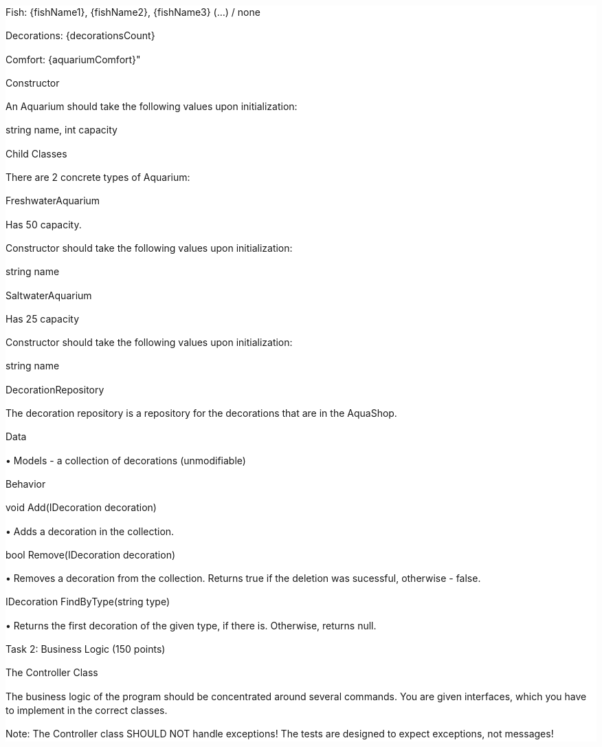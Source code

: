 Fish: \{fishName1}, \{fishName2}, \{fishName3} (…) / none

Decorations: \{decorationsCount}

Comfort: \{aquariumComfort}"

Constructor

An Aquarium should take the following values upon initialization: 

string name, int capacity

Child Classes

There are 2 concrete types of Aquarium:

FreshwaterAquarium

Has 50 capacity.

Constructor should take the following values upon initialization:

string name

SaltwaterAquarium

Has 25 capacity

Constructor should take the following values upon initialization:

string name

DecorationRepository

The decoration repository is a repository for the decorations that are in the AquaShop.

Data

•	Models - a collection of decorations (unmodifiable)

Behavior

void Add(IDecoration decoration)

•	Adds a decoration in the collection.

bool Remove(IDecoration decoration)

•	Removes a decoration from the collection. Returns true if the deletion was sucessful, otherwise - false.

IDecoration FindByType(string type)

•	Returns the first decoration of the given type, if there is. Otherwise, returns null.

Task 2: Business Logic (150 points)

The Controller Class

The business logic of the program should be concentrated around several commands. You are given interfaces, which you have to implement in the correct classes.

Note: The Controller class SHOULD NOT handle exceptions! The tests are designed to expect exceptions, not messages!
